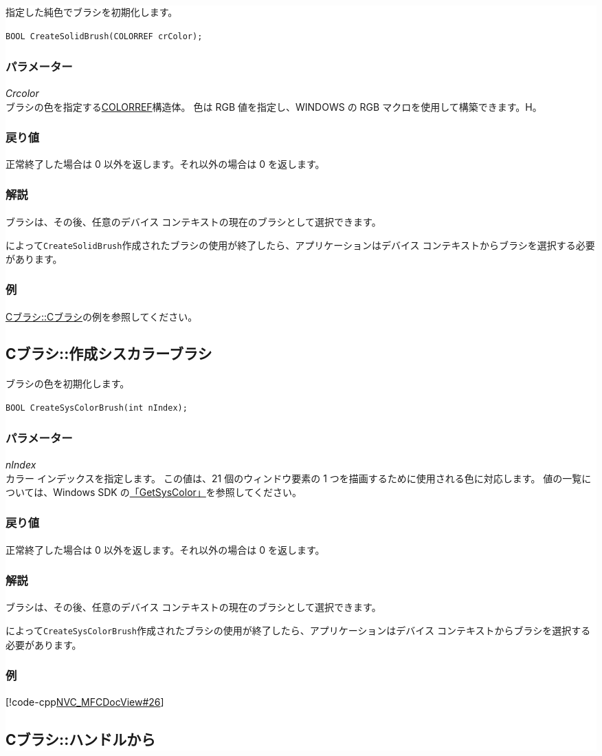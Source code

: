指定した純色でブラシを初期化します。

```
BOOL CreateSolidBrush(COLORREF crColor);
```

### <a name="parameters"></a>パラメーター

*Crcolor*<br/>
ブラシの色を指定する[COLORREF](/windows/win32/gdi/colorref)構造体。 色は RGB 値を指定し、WINDOWS の RGB マクロを使用して構築できます。H。

### <a name="return-value"></a>戻り値

正常終了した場合は 0 以外を返します。それ以外の場合は 0 を返します。

### <a name="remarks"></a>解説

ブラシは、その後、任意のデバイス コンテキストの現在のブラシとして選択できます。

によって`CreateSolidBrush`作成されたブラシの使用が終了したら、アプリケーションはデバイス コンテキストからブラシを選択する必要があります。

### <a name="example"></a>例

  [Cブラシ::Cブラシ](#cbrush)の例を参照してください。

## <a name="cbrushcreatesyscolorbrush"></a><a name="createsyscolorbrush"></a>Cブラシ::作成シスカラーブラシ

ブラシの色を初期化します。

```
BOOL CreateSysColorBrush(int nIndex);
```

### <a name="parameters"></a>パラメーター

*nIndex*<br/>
カラー インデックスを指定します。 この値は、21 個のウィンドウ要素の 1 つを描画するために使用される色に対応します。 値の一覧については、Windows SDK の[「GetSysColor」](/windows/win32/api/winuser/nf-winuser-getsyscolor)を参照してください。

### <a name="return-value"></a>戻り値

正常終了した場合は 0 以外を返します。それ以外の場合は 0 を返します。

### <a name="remarks"></a>解説

ブラシは、その後、任意のデバイス コンテキストの現在のブラシとして選択できます。

によって`CreateSysColorBrush`作成されたブラシの使用が終了したら、アプリケーションはデバイス コンテキストからブラシを選択する必要があります。

### <a name="example"></a>例

[!code-cpp[NVC_MFCDocView#26](../../mfc/codesnippet/cpp/cbrush-class_6.cpp)]

## <a name="cbrushfromhandle"></a><a name="fromhandle"></a>Cブラシ::ハンドルから
